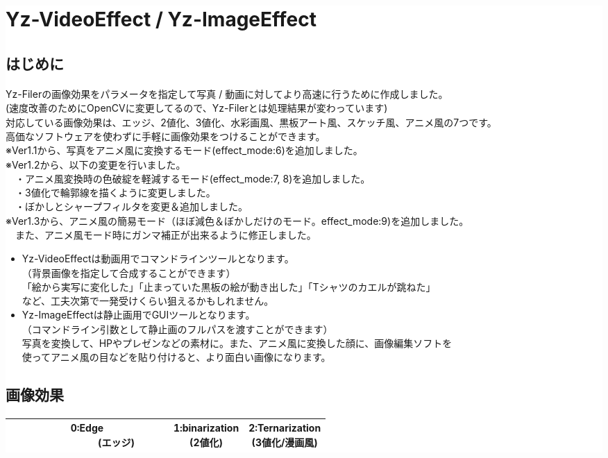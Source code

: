 # Yz-VideoEffect / Yz-ImageEffect
## はじめに
Yz-Filerの画像効果をパラメータを指定して写真 / 動画に対してより高速に行うために作成しました。  
(速度改善のためにOpenCVに変更してるので、Yz-Filerとは処理結果が変わっています)  
対応している画像効果は、エッジ、2値化、3値化、水彩画風、黒板アート風、スケッチ風、アニメ風の7つです。  
高価なソフトウェアを使わずに手軽に画像効果をつけることができます。  
※Ver1.1から、写真をアニメ風に変換するモード(effect_mode:6)を追加しました。  
※Ver1.2から、以下の変更を行いました。  
　・アニメ風変換時の色破綻を軽減するモード(effect_mode:7, 8)を追加しました。  
　・3値化で輪郭線を描くように変更しました。  
　・ぼかしとシャープフィルタを変更＆追加しました。  
※Ver1.3から、アニメ風の簡易モード（ほぼ減色＆ぼかしだけのモード。effect_mode:9)を追加しました。  
　また、アニメ風モード時にガンマ補正が出来るように修正しました。  

-	Yz-VideoEffectは動画用でコマンドラインツールとなります。  
  （背景画像を指定して合成することができます）  
  「絵から実写に変化した」「止まっていた黒板の絵が動き出した」「Tシャツのカエルが跳ねた」  
  など、工夫次第で一発受けくらい狙えるかもしれません。  
-	Yz-ImageEffectは静止画用でGUIツールとなります。  
  （コマンドライン引数として静止画のフルパスを渡すことができます）  
  写真を変換して、HPやプレゼンなどの素材に。また、アニメ風に変換した顔に、画像編集ソフトを  
  使ってアニメ風の目などを貼り付けると、より面白い画像になります。

## 画像効果
 | 0:Edge<br>　　　　　　(エッジ)　　　　　　| 1:binarization<br>(2値化) | 2:Ternarization<br>(3値化/漫画風) |
| :----: | :----: | :----: |
